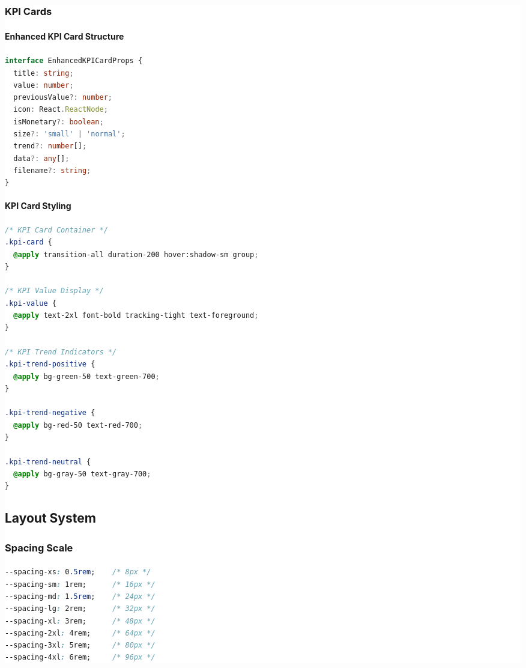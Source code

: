 ### KPI Cards

#### Enhanced KPI Card Structure
```typescript
interface EnhancedKPICardProps {
  title: string;
  value: number;
  previousValue?: number;
  icon: React.ReactNode;
  isMonetary?: boolean;
  size?: 'small' | 'normal';
  trend?: number[];
  data?: any[];
  filename?: string;
}
```

#### KPI Card Styling
```css
/* KPI Card Container */
.kpi-card {
  @apply transition-all duration-200 hover:shadow-sm group;
}

/* KPI Value Display */
.kpi-value {
  @apply text-2xl font-bold tracking-tight text-foreground;
}

/* KPI Trend Indicators */
.kpi-trend-positive {
  @apply bg-green-50 text-green-700;
}

.kpi-trend-negative {
  @apply bg-red-50 text-red-700;
}

.kpi-trend-neutral {
  @apply bg-gray-50 text-gray-700;
}
```

## Layout System

### Spacing Scale
```css
--spacing-xs: 0.5rem;    /* 8px */
--spacing-sm: 1rem;      /* 16px */
--spacing-md: 1.5rem;    /* 24px */
--spacing-lg: 2rem;      /* 32px */
--spacing-xl: 3rem;      /* 48px */
--spacing-2xl: 4rem;     /* 64px */
--spacing-3xl: 5rem;     /* 80px */
--spacing-4xl: 6rem;     /* 96px */
```
